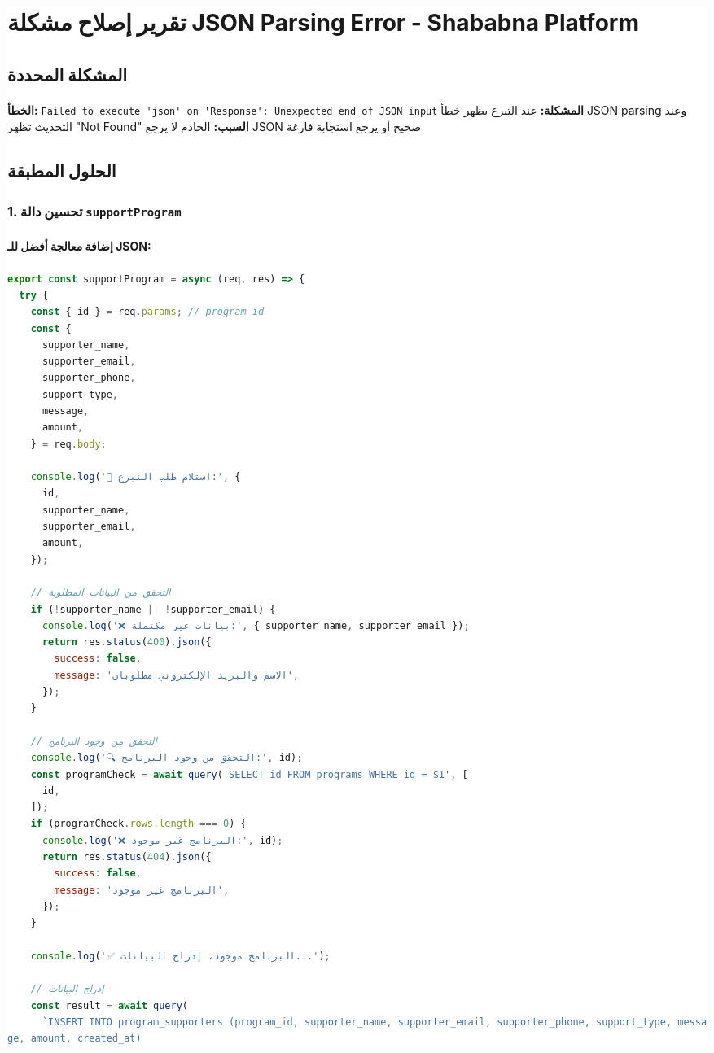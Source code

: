 # تقرير إصلاح مشكلة JSON Parsing Error - Shababna Platform

## المشكلة المحددة

**الخطأ:** `Failed to execute 'json' on 'Response': Unexpected end of JSON input`
**المشكلة:** عند التبرع يظهر خطأ JSON parsing وعند التحديث تظهر "Not Found"
**السبب:** الخادم لا يرجع JSON صحيح أو يرجع استجابة فارغة

## الحلول المطبقة

### 1. تحسين دالة `supportProgram`

#### إضافة معالجة أفضل للـ JSON:

```javascript
export const supportProgram = async (req, res) => {
  try {
    const { id } = req.params; // program_id
    const {
      supporter_name,
      supporter_email,
      supporter_phone,
      support_type,
      message,
      amount,
    } = req.body;

    console.log('🚀 استلام طلب التبرع:', {
      id,
      supporter_name,
      supporter_email,
      amount,
    });

    // التحقق من البيانات المطلوبة
    if (!supporter_name || !supporter_email) {
      console.log('❌ بيانات غير مكتملة:', { supporter_name, supporter_email });
      return res.status(400).json({
        success: false,
        message: 'الاسم والبريد الإلكتروني مطلوبان',
      });
    }

    // التحقق من وجود البرنامج
    console.log('🔍 التحقق من وجود البرنامج:', id);
    const programCheck = await query('SELECT id FROM programs WHERE id = $1', [
      id,
    ]);
    if (programCheck.rows.length === 0) {
      console.log('❌ البرنامج غير موجود:', id);
      return res.status(404).json({
        success: false,
        message: 'البرنامج غير موجود',
      });
    }

    console.log('✅ البرنامج موجود، إدراج البيانات...');

    // إدراج البيانات
    const result = await query(
      `INSERT INTO program_supporters (program_id, supporter_name, supporter_email, supporter_phone, support_type, message, amount, created_at)
```
